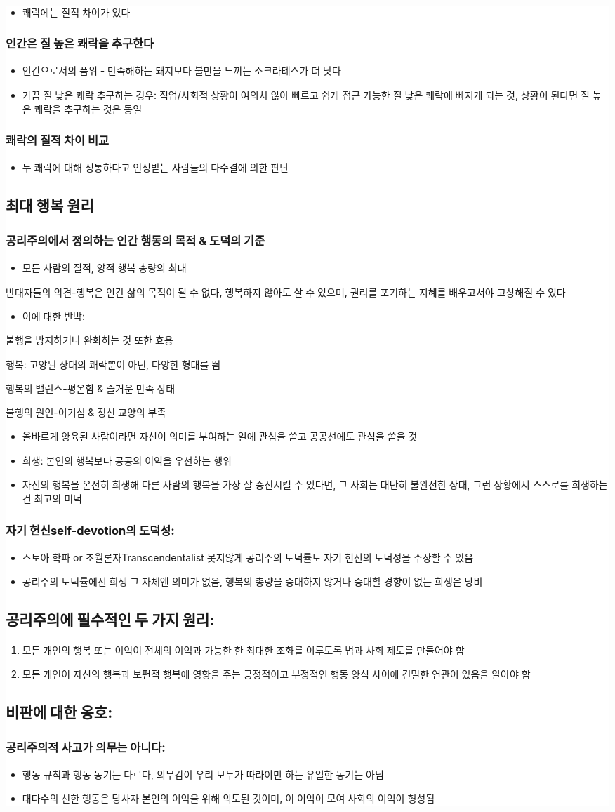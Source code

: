 * 쾌락에는 질적 차이가 있다

### 인간은 질 높은 쾌락을 추구한다

* 인간으로서의 품위 - 만족해하는 돼지보다 불만을 느끼는 소크라테스가 더 낫다

* 가끔 질 낮은 쾌락 추구하는 경우: 직업/사회적 상황이 여의치 않아 빠르고 쉽게 접근 가능한 질 낮은 쾌락에 빠지게 되는 것, 상황이 된다면 질 높은 쾌락을 추구하는 것은 동일

### 쾌락의 질적 차이 비교

* 두 쾌락에 대해 정통하다고 인정받는 사람들의 다수결에 의한 판단

## 최대 행복 원리

### 공리주의에서 정의하는 인간 행동의 목적 & 도덕의 기준

* 모든 사람의 질적, 양적 행복 총량의 최대

반대자들의 의견-행복은 인간 삶의 목적이 될 수 없다, 행복하지 않아도 살 수 있으며, 권리를 포기하는 지혜를 배우고서야 고상해질 수 있다

* 이에 대한 반박:

불행을 방지하거나 완화하는 것 또한 효용

행복: 고양된 상태의 쾌락뿐이 아닌, 다양한 형태를 띔

행복의 밸런스-평온함 & 즐거운 만족 상태

불행의 원인-이기심 & 정신 교양의 부족

* 올바르게 양육된 사람이라면 자신이 의미를 부여하는 일에 관심을 쏟고 공공선에도 관심을 쏟을 것

* 희생: 본인의 행복보다 공공의 이익을 우선하는 행위

* 자신의 행복을 온전히 희생해 다른 사람의 행복을 가장 잘 증진시킬 수 있다면, 그 사회는 대단히 불완전한 상태, 그런 상황에서 스스로를 희생하는 건 최고의 미덕

### 자기 헌신self-devotion의 도덕성:

* 스토아 학파 or 초월론자Transcendentalist 못지않게 공리주의 도덕률도 자기 헌신의 도덕성을 주장할 수 있음

* 공리주의 도덕률에선 희생 그 자체엔 의미가 없음, 행복의 총량을 증대하지 않거나 증대할 경향이 없는 희생은 낭비

## 공리주의에 필수적인 두 가지 원리:

1. 모든 개인의 행복 또는 이익이 전체의 이익과 가능한 한 최대한 조화를 이루도록 법과 사회 제도를 만들어야 함

2. 모든 개인이 자신의 행복과 보편적 행복에 영향을 주는 긍정적이고 부정적인 행동 양식 사이에 긴밀한 연관이 있음을 알아야 함

## 비판에 대한 옹호:

### 공리주의적 사고가 의무는 아니다:

* 행동 규칙과 행동 동기는 다르다, 의무감이 우리 모두가 따라야만 하는 유일한 동기는 아님

* 대다수의 선한 행동은 당사자 본인의 이익을 위해 의도된 것이며, 이 이익이 모여 사회의 이익이 형성됨
